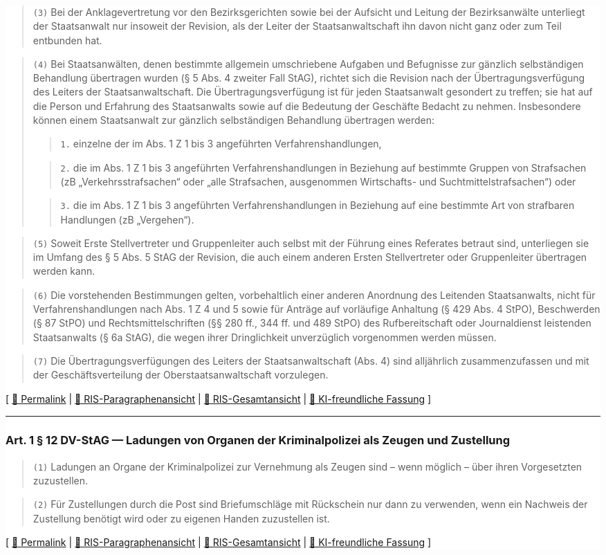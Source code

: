 > `(3)` Bei der Anklagevertretung vor den Bezirksgerichten sowie bei der Aufsicht und Leitung der Bezirksanwälte unterliegt der Staatsanwalt nur insoweit der Revision, als der Leiter der Staatsanwaltschaft ihn davon nicht ganz oder zum Teil entbunden hat\.

> `(4)` Bei Staatsanwälten, denen bestimmte allgemein umschriebene Aufgaben und Befugnisse zur gänzlich selbständigen Behandlung übertragen wurden \(§ 5 Abs\. 4 zweiter Fall StAG\), richtet sich die Revision nach der Übertragungsverfügung des Leiters der Staatsanwaltschaft\. Die Übertragungsverfügung ist für jeden Staatsanwalt gesondert zu treffen; sie hat auf die Person und Erfahrung des Staatsanwalts sowie auf die Bedeutung der Geschäfte Bedacht zu nehmen\. Insbesondere können einem Staatsanwalt zur gänzlich selbständigen Behandlung übertragen werden:
>
>> `1.` einzelne der im Abs\. 1 Z 1 bis 3 angeführten Verfahrenshandlungen,
>
>> `2.` die im Abs\. 1 Z 1 bis 3 angeführten Verfahrenshandlungen in Beziehung auf bestimmte Gruppen von Strafsachen \(zB „Verkehrsstrafsachen“ oder „alle Strafsachen, ausgenommen Wirtschafts\- und Suchtmittelstrafsachen“\) oder
>
>> `3.` die im Abs\. 1 Z 1 bis 3 angeführten Verfahrenshandlungen in Beziehung auf eine bestimmte Art von strafbaren Handlungen \(zB „Vergehen“\)\.

> `(5)` Soweit Erste Stellvertreter und Gruppenleiter auch selbst mit der Führung eines Referates betraut sind, unterliegen sie im Umfang des § 5 Abs\. 5 StAG der Revision, die auch einem anderen Ersten Stellvertreter oder Gruppenleiter übertragen werden kann\.

> `(6)` Die vorstehenden Bestimmungen gelten, vorbehaltlich einer anderen Anordnung des Leitenden Staatsanwalts, nicht für Verfahrenshandlungen nach Abs\. 1 Z 4 und 5 sowie für Anträge auf vorläufige Anhaltung \(§ 429 Abs\. 4 StPO\), Beschwerden \(§ 87 StPO\) und Rechtsmittelschriften \(§§ 280 ff\., 344 ff\. und 489 StPO\) des Rufbereitschaft oder Journaldienst leistenden Staatsanwalts \(§ 6a StAG\), die wegen ihrer Dringlichkeit unverzüglich vorgenommen werden müssen\.

> `(7)` Die Übertragungsverfügungen des Leiters der Staatsanwaltschaft \(Abs\. 4\) sind alljährlich zusammenzufassen und mit der Geschäftsverteilung der Oberstaatsanwaltschaft vorzulegen\.

\[ [🔗 Permalink](https://github.com/clairexen/LawAT/blob/main/files/BV.DV-StAG.md#art-1--11-dv-stag--revision) | [📜 RIS-Paragraphenansicht](http://www.ris.bka.gv.at/NormDokument.wxe?Abfrage=Bundesnormen&Gesetzesnummer=10000872&Paragraf=11) | [📖 RIS-Gesamtansicht](https://ris.bka.gv.at/GeltendeFassung.wxe?Abfrage=Bundesnormen&Gesetzesnummer=10000872#MainContent_DocumentRepeater_BundesnormenCompleteNormDocumentData_10_TextContainer_10) | [🤖 KI-freundliche Fassung](https://github.com/clairexen/LawAT/blob/main/files/BV.DV-StAG.001.md#art-1--11-dv-stag--revision) \]

----

### Art. 1 § 12 DV-StAG — Ladungen von Organen der Kriminalpolizei als Zeugen und Zustellung

> `(1)` Ladungen an Organe der Kriminalpolizei zur Vernehmung als Zeugen sind – wenn möglich – über ihren Vorgesetzten zuzustellen\.

> `(2)` Für Zustellungen durch die Post sind Briefumschläge mit Rückschein nur dann zu verwenden, wenn ein Nachweis der Zustellung benötigt wird oder zu eigenen Handen zuzustellen ist\.

\[ [🔗 Permalink](https://github.com/clairexen/LawAT/blob/main/files/BV.DV-StAG.md#art-1--12-dv-stag--ladungen-von-organen-der-kriminalpolizei-als-zeugen-und-zustellung) | [📜 RIS-Paragraphenansicht](http://www.ris.bka.gv.at/NormDokument.wxe?Abfrage=Bundesnormen&Gesetzesnummer=10000872&Paragraf=12) | [📖 RIS-Gesamtansicht](https://ris.bka.gv.at/GeltendeFassung.wxe?Abfrage=Bundesnormen&Gesetzesnummer=10000872#MainContent_DocumentRepeater_BundesnormenCompleteNormDocumentData_11_TextContainer_11) | [🤖 KI-freundliche Fassung](https://github.com/clairexen/LawAT/blob/main/files/BV.DV-StAG.001.md#art-1--12-dv-stag--ladungen-von-organen-der-kriminalpolizei-als-zeugen-und-zustellung) \]
